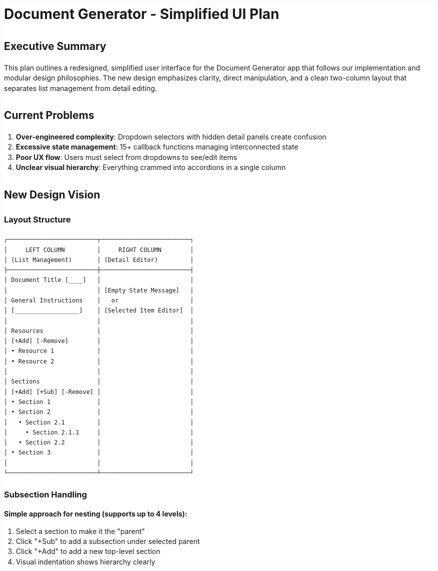 # Document Generator - Simplified UI Plan

## Executive Summary

This plan outlines a redesigned, simplified user interface for the Document Generator app that follows our implementation and modular design philosophies. The new design emphasizes clarity, direct manipulation, and a clean two-column layout that separates list management from detail editing.

## Current Problems

1. **Over-engineered complexity**: Dropdown selectors with hidden detail panels create confusion
2. **Excessive state management**: 15+ callback functions managing interconnected state
3. **Poor UX flow**: Users must select from dropdowns to see/edit items
4. **Unclear visual hierarchy**: Everything crammed into accordions in a single column

## New Design Vision

### Layout Structure

```
┌─────────────────────────┬─────────────────────────┐
│     LEFT COLUMN         │     RIGHT COLUMN        │
│ (List Management)       │ (Detail Editor)         │
├─────────────────────────┼─────────────────────────┤
│ Document Title [____]   │                         │
│                         │ [Empty State Message]   │
│ General Instructions    │   or                    │
│ [__________________]    │ [Selected Item Editor]  │
│                         │                         │
│ Resources               │                         │
│ [+Add] [-Remove]        │                         │
│ • Resource 1            │                         │
│ • Resource 2            │                         │
│                         │                         │
│ Sections                │                         │
│ [+Add] [+Sub] [-Remove] │                         │
│ • Section 1             │                         │
│ • Section 2             │                         │
│   • Section 2.1         │                         │
│     • Section 2.1.1     │                         │
│   • Section 2.2         │                         │
│ • Section 3             │                         │
│                         │                         │
└─────────────────────────┴─────────────────────────┘
```

### Subsection Handling

**Simple approach for nesting (supports up to 4 levels):**
1. Select a section to make it the "parent"
2. Click "+Sub" to add a subsection under selected parent
3. Click "+Add" to add a new top-level section
4. Visual indentation shows hierarchy clearly
